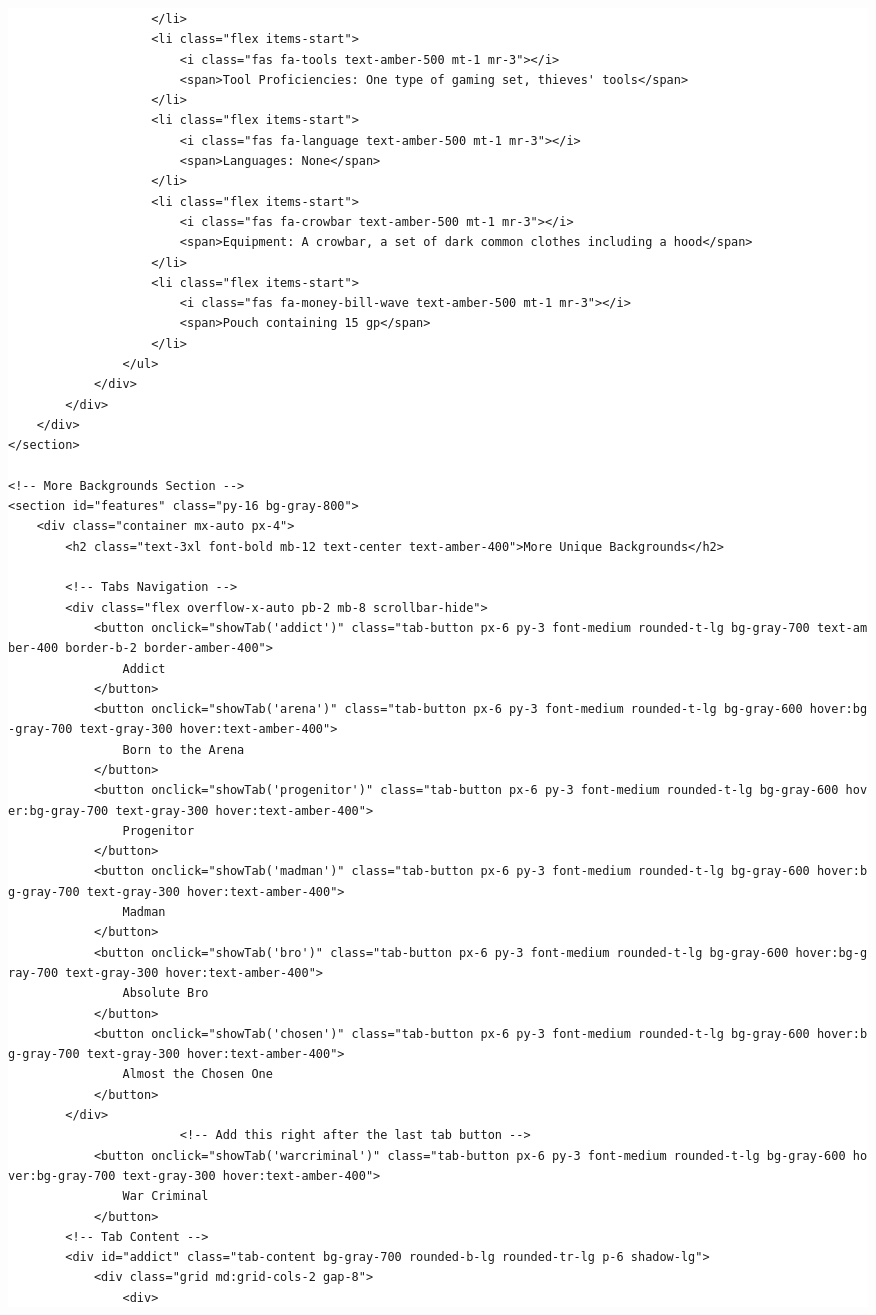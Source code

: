                         </li>
                        <li class="flex items-start">
                            <i class="fas fa-tools text-amber-500 mt-1 mr-3"></i>
                            <span>Tool Proficiencies: One type of gaming set, thieves' tools</span>
                        </li>
                        <li class="flex items-start">
                            <i class="fas fa-language text-amber-500 mt-1 mr-3"></i>
                            <span>Languages: None</span>
                        </li>
                        <li class="flex items-start">
                            <i class="fas fa-crowbar text-amber-500 mt-1 mr-3"></i>
                            <span>Equipment: A crowbar, a set of dark common clothes including a hood</span>
                        </li>
                        <li class="flex items-start">
                            <i class="fas fa-money-bill-wave text-amber-500 mt-1 mr-3"></i>
                            <span>Pouch containing 15 gp</span>
                        </li>
                    </ul>
                </div>
            </div>
        </div>
    </section>

    <!-- More Backgrounds Section -->
    <section id="features" class="py-16 bg-gray-800">
        <div class="container mx-auto px-4">
            <h2 class="text-3xl font-bold mb-12 text-center text-amber-400">More Unique Backgrounds</h2>
            
            <!-- Tabs Navigation -->
            <div class="flex overflow-x-auto pb-2 mb-8 scrollbar-hide">
                <button onclick="showTab('addict')" class="tab-button px-6 py-3 font-medium rounded-t-lg bg-gray-700 text-amber-400 border-b-2 border-amber-400">
                    Addict
                </button>
                <button onclick="showTab('arena')" class="tab-button px-6 py-3 font-medium rounded-t-lg bg-gray-600 hover:bg-gray-700 text-gray-300 hover:text-amber-400">
                    Born to the Arena
                </button>
                <button onclick="showTab('progenitor')" class="tab-button px-6 py-3 font-medium rounded-t-lg bg-gray-600 hover:bg-gray-700 text-gray-300 hover:text-amber-400">
                    Progenitor
                </button>
                <button onclick="showTab('madman')" class="tab-button px-6 py-3 font-medium rounded-t-lg bg-gray-600 hover:bg-gray-700 text-gray-300 hover:text-amber-400">
                    Madman
                </button>
                <button onclick="showTab('bro')" class="tab-button px-6 py-3 font-medium rounded-t-lg bg-gray-600 hover:bg-gray-700 text-gray-300 hover:text-amber-400">
                    Absolute Bro
                </button>
                <button onclick="showTab('chosen')" class="tab-button px-6 py-3 font-medium rounded-t-lg bg-gray-600 hover:bg-gray-700 text-gray-300 hover:text-amber-400">
                    Almost the Chosen One
                </button>
            </div>
                            <!-- Add this right after the last tab button -->
                <button onclick="showTab('warcriminal')" class="tab-button px-6 py-3 font-medium rounded-t-lg bg-gray-600 hover:bg-gray-700 text-gray-300 hover:text-amber-400">
                    War Criminal
                </button>
            <!-- Tab Content -->
            <div id="addict" class="tab-content bg-gray-700 rounded-b-lg rounded-tr-lg p-6 shadow-lg">
                <div class="grid md:grid-cols-2 gap-8">
                    <div>